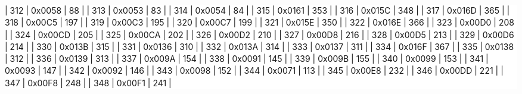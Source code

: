 |     312 | 0x0058      |          88 |
|     313 | 0x0053      |          83 |
|     314 | 0x0054      |          84 |
|     315 | 0x0161      |         353 |
|     316 | 0x015C      |         348 |
|     317 | 0x016D      |         365 |
|     318 | 0x00C5      |         197 |
|     319 | 0x00C3      |         195 |
|     320 | 0x00C7      |         199 |
|     321 | 0x015E      |         350 |
|     322 | 0x016E      |         366 |
|     323 | 0x00D0      |         208 |
|     324 | 0x00CD      |         205 |
|     325 | 0x00CA      |         202 |
|     326 | 0x00D2      |         210 |
|     327 | 0x00D8      |         216 |
|     328 | 0x00D5      |         213 |
|     329 | 0x00D6      |         214 |
|     330 | 0x013B      |         315 |
|     331 | 0x0136      |         310 |
|     332 | 0x013A      |         314 |
|     333 | 0x0137      |         311 |
|     334 | 0x016F      |         367 |
|     335 | 0x0138      |         312 |
|     336 | 0x0139      |         313 |
|     337 | 0x009A      |         154 |
|     338 | 0x0091      |         145 |
|     339 | 0x009B      |         155 |
|     340 | 0x0099      |         153 |
|     341 | 0x0093      |         147 |
|     342 | 0x0092      |         146 |
|     343 | 0x0098      |         152 |
|     344 | 0x0071      |         113 |
|     345 | 0x00E8      |         232 |
|     346 | 0x00DD      |         221 |
|     347 | 0x00F8      |         248 |
|     348 | 0x00F1      |         241 |